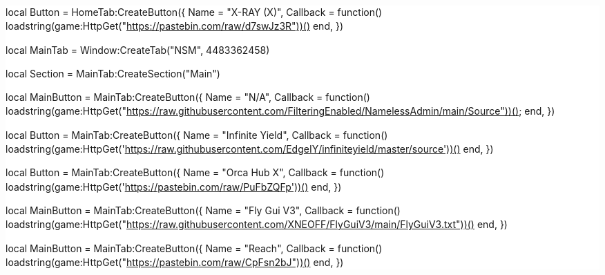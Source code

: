 
local Button = HomeTab:CreateButton({
   Name = "X-RAY (X)",
   Callback = function()
      loadstring(game:HttpGet("https://pastebin.com/raw/d7swJz3R"))()
   end,
})







 local MainTab = Window:CreateTab("NSM", 4483362458)

 local Section = MainTab:CreateSection("Main")

 local MainButton = MainTab:CreateButton({
   Name = "N/A",
   Callback = function()
      loadstring(game:HttpGet("https://raw.githubusercontent.com/FilteringEnabled/NamelessAdmin/main/Source"))();
   end,
})


  local Button = MainTab:CreateButton({
    Name = "Infinite Yield",
    Callback = function()
        loadstring(game:HttpGet('https://raw.githubusercontent.com/EdgeIY/infiniteyield/master/source'))()
    end,
 })


 local Button = MainTab:CreateButton({
    Name = "Orca Hub X",
    Callback = function()
        loadstring(game:HttpGet('https://pastebin.com/raw/PuFbZQFp'))()
    end,
 })

 
 local MainButton = MainTab:CreateButton({
    Name = "Fly Gui V3",
    Callback = function()
        loadstring(game:HttpGet("https://raw.githubusercontent.com/XNEOFF/FlyGuiV3/main/FlyGuiV3.txt"))()
    end,
 })

 
 local MainButton = MainTab:CreateButton({
    Name = "Reach",
    Callback = function()
        loadstring(game:HttpGet("https://pastebin.com/raw/CpFsn2bJ"))()
    end,
 })

 
 
 